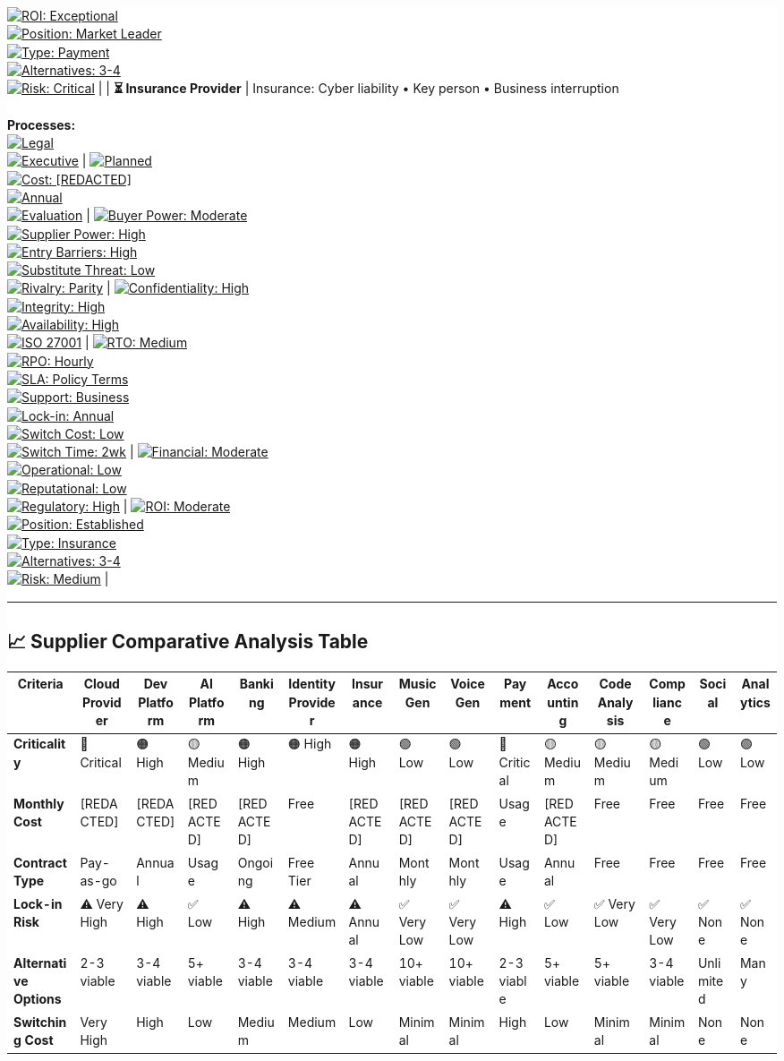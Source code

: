[![ROI: Exceptional](https://img.shields.io/badge/ROI-Exceptional-darkgreen?style=flat-square&logo=chart-line&logoColor=white)](https://github.com/Hack23/homepage/blob/master/CLASSIFICATION.md#security-investment-returns)<br/>[![Position: Market Leader](https://img.shields.io/badge/Position-Market_Leader-purple?style=flat-square&logo=crown&logoColor=white)](https://github.com/Hack23/homepage/blob/master/CLASSIFICATION.md#competitive-differentiation)<br/>[![Type: Payment](https://img.shields.io/badge/Type-Payment_Processing-008CDD?style=flat-square&logo=credit-card&logoColor=white)](https://github.com/Hack23/homepage/blob/master/CLASSIFICATION.md#project-type-classifications)<br/>[![Alternatives: 3-4](https://img.shields.io/badge/Alternatives-Multiple_Processors-blue?style=flat-square)](https://github.com/Hack23/homepage)<br/>[![Risk: Critical](https://img.shields.io/badge/Risk-Critical-red?style=flat-square)](https://github.com/Hack23/homepage) |
| **⏳ Insurance Provider** | Insurance: Cyber liability • Key person • Business interruption<br/><br/>**Processes:**<br/>[![Legal](https://img.shields.io/badge/Process-Legal-darkred?style=flat-square&logo=gavel&logoColor=white)](https://github.com/Hack23/homepage/blob/master/CLASSIFICATION.md#business-process-types)<br/>[![Executive](https://img.shields.io/badge/Process-Executive-gold?style=flat-square&logo=university&logoColor=black)](https://github.com/Hack23/homepage/blob/master/CLASSIFICATION.md#business-process-types) | [![Planned](https://img.shields.io/badge/Status-Planned_2025--09--01-yellow?style=flat-square)](#)<br/>[![Cost: [REDACTED]](https://img.shields.io/badge/Cost-REDACTED-grey?style=flat-square&logo=dollar-sign&logoColor=white)](#)<br/>[![Annual](https://img.shields.io/badge/Billing-Annual-green?style=flat-square)](#)<br/>[![Evaluation](https://img.shields.io/badge/Phase-Planning-yellow?style=flat-square)](#) | [![Buyer Power: Moderate](https://img.shields.io/badge/Buyer_Power-Moderate-yellow?style=flat-square)](#)<br/>[![Supplier Power: High](https://img.shields.io/badge/Supplier_Power-High-orange?style=flat-square)](#)<br/>[![Entry Barriers: High](https://img.shields.io/badge/Entry_Barriers-High-orange?style=flat-square)](#)<br/>[![Substitute Threat: Low](https://img.shields.io/badge/Substitute_Threat-Low-lightgreen?style=flat-square)](#)<br/>[![Rivalry: Parity](https://img.shields.io/badge/Rivalry-Parity-yellow?style=flat-square)](#) | [![Confidentiality: High](https://img.shields.io/badge/C-High-blue?style=flat-square)](#)<br/>[![Integrity: High](https://img.shields.io/badge/I-High-orange?style=flat-square)](#)<br/>[![Availability: High](https://img.shields.io/badge/A-High-orange?style=flat-square)](#)<br/>[![ISO 27001](https://img.shields.io/badge/ISO-27001-darkgreen?style=flat-square)](#) | [![RTO: Medium](https://img.shields.io/badge/RTO-4--24hrs-lightgreen?style=flat-square)](#)<br/>[![RPO: Hourly](https://img.shields.io/badge/RPO-1--4hrs-lightgreen?style=flat-square)](#)<br/>[![SLA: Policy Terms](https://img.shields.io/badge/SLA-Policy_Terms-lightblue?style=flat-square)](#)<br/>[![Support: Business](https://img.shields.io/badge/Support-Business_Hours-yellow?style=flat-square)](#)<br/>[![Lock-in: Annual](https://img.shields.io/badge/Lock--in-Annual-yellow?style=flat-square)](#)<br/>[![Switch Cost: Low](https://img.shields.io/badge/Switch_Cost-Low-green?style=flat-square)](#)<br/>[![Switch Time: 2wk](https://img.shields.io/badge/Switch_Time-2_weeks-yellow?style=flat-square)](#) | [![Financial: Moderate](https://img.shields.io/badge/Financial-Moderate-yellow?style=flat-square)](#)<br/>[![Operational: Low](https://img.shields.io/badge/Operational-Low-lightgreen?style=flat-square)](#)<br/>[![Reputational: Low](https://img.shields.io/badge/Reputational-Low-lightgreen?style=flat-square)](#)<br/>[![Regulatory: High](https://img.shields.io/badge/Regulatory-High-orange?style=flat-square)](#) | [![ROI: Moderate](https://img.shields.io/badge/ROI-Moderate-yellow?style=flat-square)](#)<br/>[![Position: Established](https://img.shields.io/badge/Position-Established-blue?style=flat-square)](#)<br/>[![Type: Insurance](https://img.shields.io/badge/Type-Insurance-555?style=flat-square)](#)<br/>[![Alternatives: 3-4](https://img.shields.io/badge/Alternatives-Multiple_Insurers-blue?style=flat-square)](#)<br/>[![Risk: Medium](https://img.shields.io/badge/Risk-Medium-yellow?style=flat-square)](#) |

---

## 📈 Supplier Comparative Analysis Table

| Criteria | Cloud Provider | Dev Platform | AI Platform | Banking | Identity Provider | Insurance | Music Gen | Voice Gen | Payment | Accounting | Code Analysis | Compliance | Social | Analytics |
|----------|----------------|--------------|-------------|---------|-------------------|-----------|-----------|-----------|---------|------------|---------------|------------|--------|-----------|
| **Criticality** | 🔴 Critical | 🟠 High | 🟡 Medium | 🟠 High | 🟠 High | 🟠 High | 🟢 Low | 🟢 Low | 🔴 Critical | 🟡 Medium | 🟡 Medium | 🟡 Medium | 🟢 Low | 🟢 Low |
| **Monthly Cost** | [REDACTED] | [REDACTED] | [REDACTED] | [REDACTED] | Free | [REDACTED] | [REDACTED] | [REDACTED] | Usage | [REDACTED] | Free | Free | Free | Free |
| **Contract Type** | Pay-as-go | Annual | Usage | Ongoing | Free Tier | Annual | Monthly | Monthly | Usage | Annual | Free | Free | Free | Free |
| **Lock-in Risk** | ⚠️ Very High | ⚠️ High | ✅ Low | ⚠️ High | ⚠️ Medium | ⚠️ Annual | ✅ Very Low | ✅ Very Low | ⚠️ High | ✅ Low | ✅ Very Low | ✅ Very Low | ✅ None | ✅ None |
| **Alternative Options** | 2-3 viable | 3-4 viable | 5+ viable | 3-4 viable | 3-4 viable | 3-4 viable | 10+ viable | 10+ viable | 2-3 viable | 5+ viable | 5+ viable | 3-4 viable | Unlimited | Many |
| **Switching Cost** | Very High | High | Low | Medium | Medium | Low | Minimal | Minimal | High | Low | Minimal | Minimal | None | None |